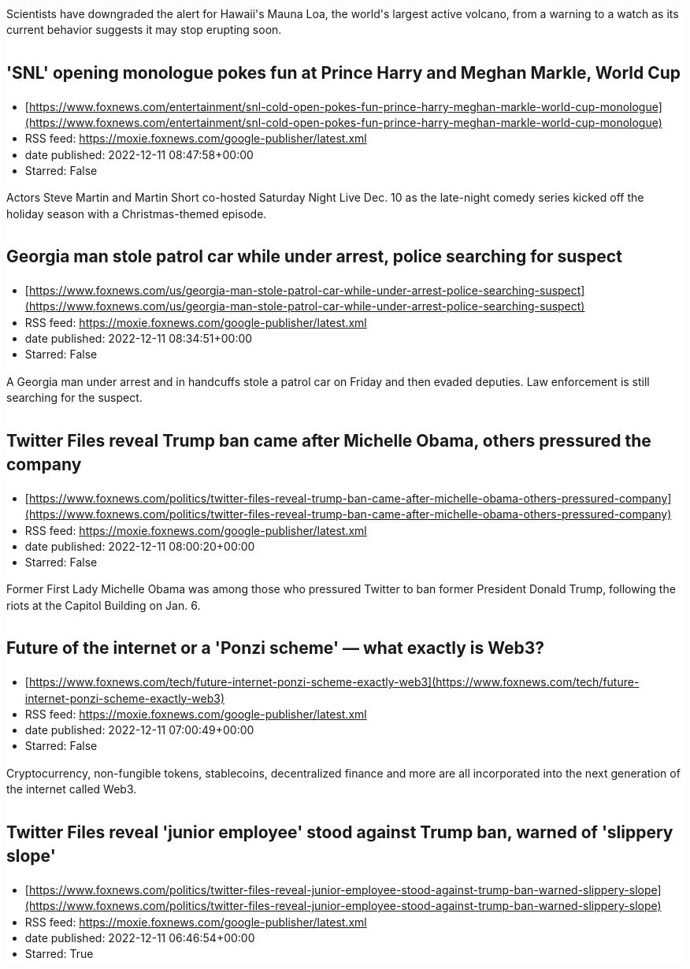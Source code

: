 Scientists have downgraded the alert for Hawaii's Mauna Loa, the world's largest active volcano, from a warning to a watch as its current behavior suggests it may stop erupting soon.

## 'SNL' opening monologue pokes fun at Prince Harry and Meghan Markle, World Cup
 - [https://www.foxnews.com/entertainment/snl-cold-open-pokes-fun-prince-harry-meghan-markle-world-cup-monologue](https://www.foxnews.com/entertainment/snl-cold-open-pokes-fun-prince-harry-meghan-markle-world-cup-monologue)
 - RSS feed: https://moxie.foxnews.com/google-publisher/latest.xml
 - date published: 2022-12-11 08:47:58+00:00
 - Starred: False

Actors Steve Martin and Martin Short co-hosted Saturday Night Live Dec. 10 as the late-night comedy series kicked off the holiday season with a Christmas-themed episode.

## Georgia man stole patrol car while under arrest, police searching for suspect
 - [https://www.foxnews.com/us/georgia-man-stole-patrol-car-while-under-arrest-police-searching-suspect](https://www.foxnews.com/us/georgia-man-stole-patrol-car-while-under-arrest-police-searching-suspect)
 - RSS feed: https://moxie.foxnews.com/google-publisher/latest.xml
 - date published: 2022-12-11 08:34:51+00:00
 - Starred: False

A Georgia man under arrest and in handcuffs stole a patrol car on Friday and then evaded deputies. Law enforcement is still searching for the suspect.

## Twitter Files reveal Trump ban came after Michelle Obama, others pressured the company
 - [https://www.foxnews.com/politics/twitter-files-reveal-trump-ban-came-after-michelle-obama-others-pressured-company](https://www.foxnews.com/politics/twitter-files-reveal-trump-ban-came-after-michelle-obama-others-pressured-company)
 - RSS feed: https://moxie.foxnews.com/google-publisher/latest.xml
 - date published: 2022-12-11 08:00:20+00:00
 - Starred: False

Former First Lady Michelle Obama was among those who pressured Twitter to ban former President Donald Trump, following the riots at the Capitol Building on Jan. 6.

## Future of the internet or a 'Ponzi scheme' — what exactly is Web3?
 - [https://www.foxnews.com/tech/future-internet-ponzi-scheme-exactly-web3](https://www.foxnews.com/tech/future-internet-ponzi-scheme-exactly-web3)
 - RSS feed: https://moxie.foxnews.com/google-publisher/latest.xml
 - date published: 2022-12-11 07:00:49+00:00
 - Starred: False

Cryptocurrency, non-fungible tokens, stablecoins, decentralized finance and more are all incorporated into the next generation of the internet called Web3.

## Twitter Files reveal 'junior employee' stood against Trump ban, warned of 'slippery slope'
 - [https://www.foxnews.com/politics/twitter-files-reveal-junior-employee-stood-against-trump-ban-warned-slippery-slope](https://www.foxnews.com/politics/twitter-files-reveal-junior-employee-stood-against-trump-ban-warned-slippery-slope)
 - RSS feed: https://moxie.foxnews.com/google-publisher/latest.xml
 - date published: 2022-12-11 06:46:54+00:00
 - Starred: True
